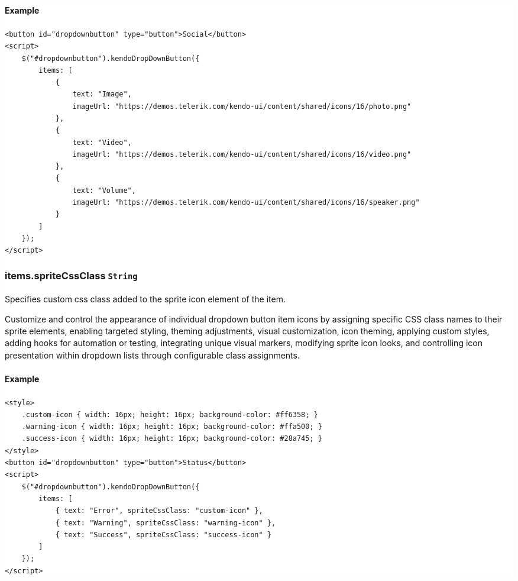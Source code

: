 #### Example

    <button id="dropdownbutton" type="button">Social</button>
    <script>
        $("#dropdownbutton").kendoDropDownButton({
            items: [
                { 
                    text: "Image", 
                    imageUrl: "https://demos.telerik.com/kendo-ui/content/shared/icons/16/photo.png" 
                },
                { 
                    text: "Video", 
                    imageUrl: "https://demos.telerik.com/kendo-ui/content/shared/icons/16/video.png" 
                },
                { 
                    text: "Volume", 
                    imageUrl: "https://demos.telerik.com/kendo-ui/content/shared/icons/16/speaker.png" 
                }
            ]
        });
    </script>

### items.spriteCssClass `String`

Specifies custom css class added to the sprite icon element of the item.


<div class="meta-api-description">
Customize and control the appearance of individual dropdown button item icons by assigning specific CSS class names to their sprite elements, enabling targeted styling, theming adjustments, visual customization, icon theming, applying custom styles, adding hooks for automation or testing, integrating unique visual markers, modifying sprite icon looks, and controlling icon presentation within dropdown lists through configurable class assignments.
</div>

#### Example

    <style>
        .custom-icon { width: 16px; height: 16px; background-color: #ff6358; }
        .warning-icon { width: 16px; height: 16px; background-color: #ffa500; }
        .success-icon { width: 16px; height: 16px; background-color: #28a745; }
    </style>
    <button id="dropdownbutton" type="button">Status</button>
    <script>
        $("#dropdownbutton").kendoDropDownButton({
            items: [
                { text: "Error", spriteCssClass: "custom-icon" },
                { text: "Warning", spriteCssClass: "warning-icon" },
                { text: "Success", spriteCssClass: "success-icon" }
            ]
        });
    </script>
